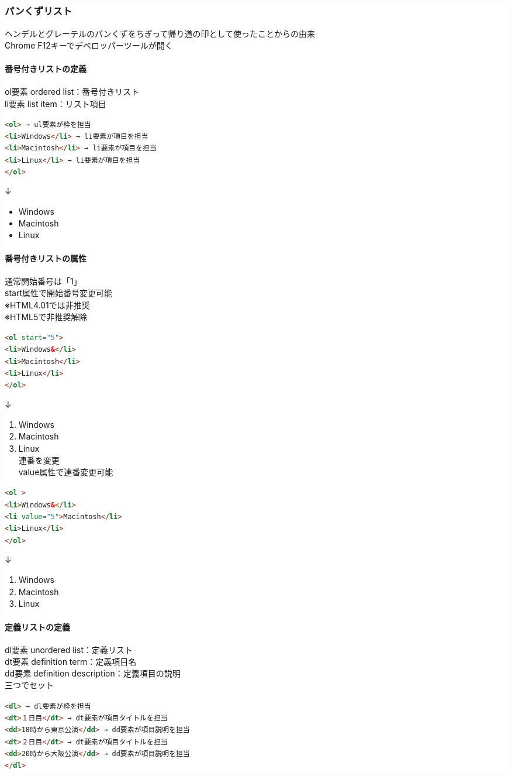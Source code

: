 ### パンくずリスト
ヘンデルとグレーテルのパンくずをちぎって帰り道の印として使ったことからの由来   
Chrome F12キーでデベロッパーツールが開く  

#### 番号付きリストの定義  
ol要素 ordered list：番号付きリスト  
li要素 list item：リスト項目  

```html
<ol> → ul要素が枠を担当
<li>Windows</li> → li要素が項目を担当
<li>Macintosh</li> → li要素が項目を担当
<li>Linux</li> → li要素が項目を担当
</ol>
```
↓
 - Windows  
 - Macintosh  
 - Linux  

#### 番号付きリストの属性
通常開始番号は「1」  
start属性で開始番号変更可能  
※HTML4.01では非推奨  
※HTML5で非推奨解除  
```html
<ol start="5">
<li>Windows&</li>
<li>Macintosh</li>
<li>Linux</li>
</ol>
```
↓

1. Windows  
2. Macintosh  
3. Linux  
連番を変更  
value属性で連番変更可能  
```html
<ol >
<li>Windows&</li>
<li value="5">Macintosh</li>
<li>Linux</li>
</ol>
```
↓ 
1. Windows
5. Macintosh
6. Linux

#### 定義リストの定義
dl要素 unordered list：定義リスト  
dt要素 definition term：定義項目名  
dd要素 definition description：定義項目の説明  
三つでセット  
```html
<dl> → dl要素が枠を担当
<dt>１日目</dt> → dt要素が項目タイトルを担当
<dd>18時から東京公演</dd> → dd要素が項目説明を担当
<dt>２日目</dt> → dt要素が項目タイトルを担当
<dd>20時から大阪公演</dd> → dd要素が項目説明を担当
</dl>
```
